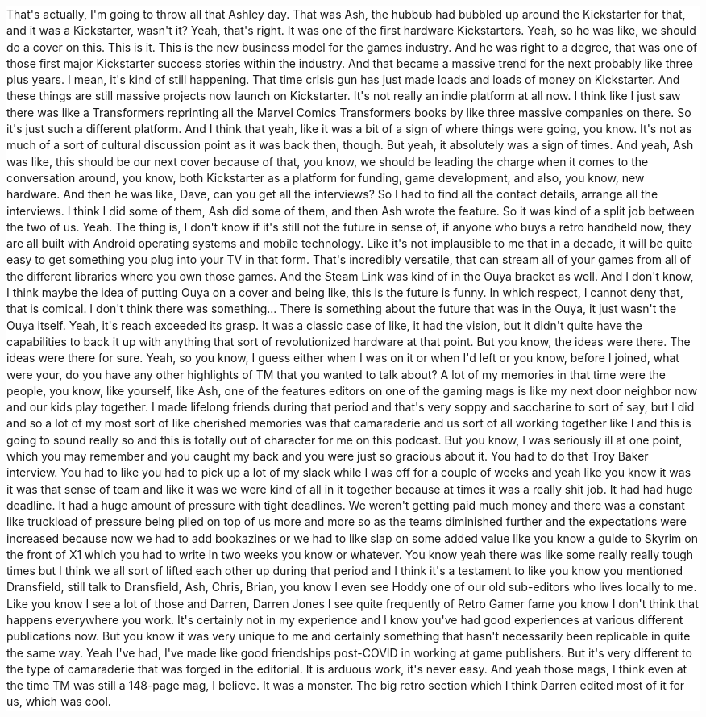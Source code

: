That's actually, I'm going to throw all that Ashley day. That was Ash, the hubbub had bubbled up around the Kickstarter for that, and it was a Kickstarter, wasn't it?
Yeah, that's right. It was one of the first hardware Kickstarters.
Yeah, so he was like, we should do a cover on this. This is it. This is the new business model for the games industry.
And he was right to a degree, that was one of those first major Kickstarter success stories within the industry. And that became a massive trend for the next probably like three plus years.
I mean, it's kind of still happening. That time crisis gun has just made loads and loads of money on Kickstarter. And these things are still massive projects now launch on Kickstarter.
It's not really an indie platform at all now. I think like I just saw there was like a Transformers reprinting all the Marvel Comics Transformers books by like three massive companies on there. So it's just such a different platform.
And I think that yeah, like it was a bit of a sign of where things were going, you know.
It's not as much of a sort of cultural discussion point as it was back then, though. But yeah, it absolutely was a sign of times. And yeah, Ash was like, this should be our next cover because of that, you know, we should be leading the charge when it comes to the conversation around, you know, both Kickstarter as a platform for funding, game development, and also, you know, new hardware.
And then he was like, Dave, can you get all the interviews? So I had to find all the contact details, arrange all the interviews. I think I did some of them, Ash did some of them, and then Ash wrote the feature.
So it was kind of a split job between the two of us.
Yeah. The thing is, I don't know if it's still not the future in sense of, if anyone who buys a retro handheld now, they are all built with Android operating systems and mobile technology. Like it's not implausible to me that in a decade, it will be quite easy to get something you plug into your TV in that form.
That's incredibly versatile, that can stream all of your games from all of the different libraries where you own those games. And the Steam Link was kind of in the Ouya bracket as well. And I don't know, I think maybe the idea of putting Ouya on a cover and being like, this is the future is funny.
In which respect, I cannot deny that, that is comical. I don't think there was something... There is something about the future that was in the Ouya, it just wasn't the Ouya itself.
Yeah, it's reach exceeded its grasp. It was a classic case of like, it had the vision, but it didn't quite have the capabilities to back it up with anything that sort of revolutionized hardware at that point. But you know, the ideas were there.
The ideas were there for sure.
Yeah, so you know, I guess either when I was on it or when I'd left or you know, before I joined, what were your, do you have any other highlights of TM that you wanted to talk about?
A lot of my memories in that time were the people, you know, like yourself, like Ash, one of the features editors on one of the gaming mags is like my next door neighbor now and our kids play together. I made lifelong friends during that period and that's very soppy and saccharine to sort of say, but I did and so a lot of my most sort of like cherished memories was that camaraderie and us sort of all working together like I and this is going to sound really so and this is totally out of character for me on this podcast. But you know, I was seriously ill at one point, which you may remember and you caught my back and you were just so gracious about it.
You had to do that Troy Baker interview. You had to like you had to pick up a lot of my slack while I was off for a couple of weeks and yeah like you know it was it was that sense of team and like it was we were kind of all in it together because at times it was a really shit job. It had had huge deadline.
It had a huge amount of pressure with tight deadlines. We weren't getting paid much money and there was a constant like truckload of pressure being piled on top of us more and more so as the teams diminished further and the expectations were increased because now we had to add bookazines or we had to like slap on some added value like you know a guide to Skyrim on the front of X1 which you had to write in two weeks you know or whatever. You know yeah there was like some really really tough times but I think we all sort of lifted each other up during that period and I think it's a testament to like you know you mentioned Dransfield, still talk to Dransfield, Ash, Chris, Brian, you know I even see Hoddy one of our old sub-editors who lives locally to me.
Like you know I see a lot of those and Darren, Darren Jones I see quite frequently of Retro Gamer fame you know I don't think that happens everywhere you work. It's certainly not in my experience and I know you've had good experiences at various different publications now. But you know it was very unique to me and certainly something that hasn't necessarily been replicable in quite the same way.
Yeah I've had, I've made like good friendships post-COVID in working at game publishers. But it's very different to the type of camaraderie that was forged in the editorial. It is arduous work, it's never easy.
And yeah those mags, I think even at the time TM was still a 148-page mag, I believe. It was a monster. The big retro section which I think Darren edited most of it for us, which was cool.